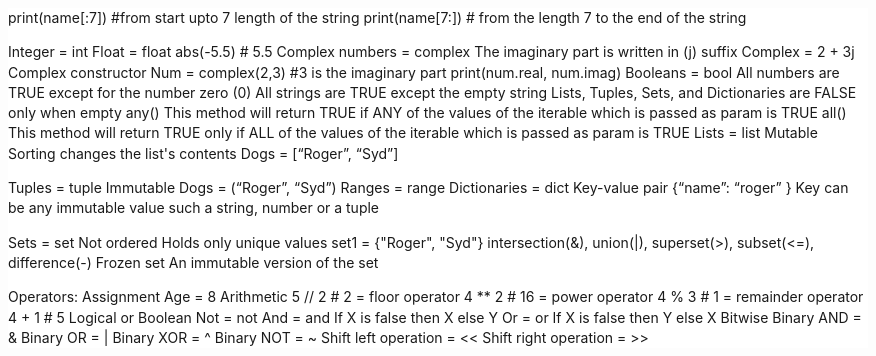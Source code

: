 print(name[:7]) #from start upto 7 length of the string
print(name[7:]) # from the length 7 to the end of the string 


Integer = int
Float = float
abs(-5.5) # 5.5
Complex numbers = complex
The imaginary part is written in (j) suffix
Complex = 2 + 3j
Complex constructor
Num = complex(2,3) #3 is the imaginary part
print(num.real, num.imag)
Booleans = bool
All numbers are TRUE except for the number zero (0)
All strings are TRUE except the empty string
Lists, Tuples, Sets, and Dictionaries are FALSE only when empty
any() 
This method will return TRUE if ANY of the values of the iterable which is passed as param is TRUE
all()
This method will return TRUE only if ALL of the values of the iterable which is passed as param is TRUE
Lists = list
Mutable
Sorting changes the list's contents
Dogs = [“Roger”, “Syd”]

Tuples = tuple
Immutable
Dogs = (“Roger”, “Syd”)
Ranges = range
Dictionaries = dict
Key-value pair
{“name”: “roger” }
Key can be any immutable value such a string, number or a tuple


Sets = set
Not ordered
Holds only unique values
set1 = {"Roger", "Syd"}
intersection(&), union(|), superset(>), subset(<=), difference(-)
Frozen set
An immutable version of the set

Operators:
Assignment 
Age = 8 
Arithmetic
5 // 2 # 2 = floor operator
4 ** 2  # 16 = power operator
4 % 3 # 1 = remainder operator
4 + 1 # 5
Logical or Boolean
Not = not
And = and
If X is false then X else Y
Or = or
If X is false then Y else X
Bitwise
Binary AND = &
Binary OR = |
Binary XOR = ^
Binary NOT = ~
Shift left operation = <<
Shift right operation = >>